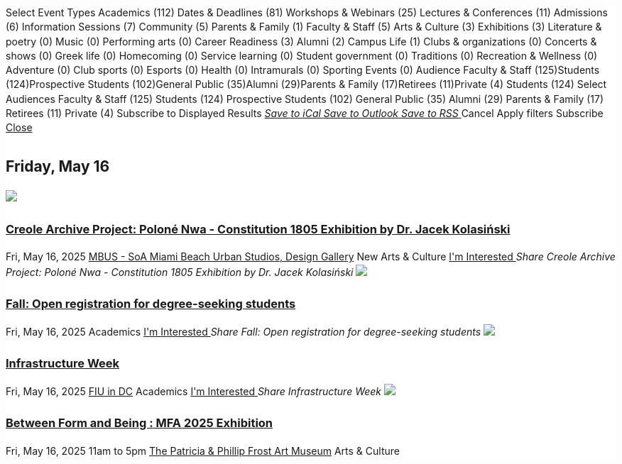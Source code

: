 Select Event Types Academics (112) Dates & Deadlines (81) Workshops & Webinars (25) Lectures & Conferences (11) Admissions (6) Information Sessions (7) Community (5) Parents & Family (1) Faculty & Staff (5) Arts & Culture (3) Exhibitions (3) Literature & poetry (0) Music (0) Performing arts (0) Career Readiness (3) Alumni (2) Campus Life (1) Clubs & organizations (0) Concerts & shows (0) Greek life (0) Homecoming (0) Service learning (0) Student government (0) Traditions (0) Recreation & Wellness (0) Adventure (0) Club sports (0) Esports (0) Health (0) Intramurals (0) Sporting Events (0)
Audience Faculty & Staff (125)Students (124)Prospective Students (102)General Public (35)Alumni (29)Parents & Family (17)Retirees (11)Private (4)
Students (124)
Select Audiences Faculty & Staff (125) Students (124) Prospective Students (102) General Public (35) Alumni (29) Parents & Family (17) Retirees (11) Private (4)
Subscribe to Displayed Results
[ _Save to iCal_ ](webcal://calendar.fiu.edu/calendar.ics?event_types%5B%5D=121719 "Save to iCal") [ _Save to Outlook_ ](webcal://calendar.fiu.edu/calendar.ics?event_types%5B%5D=121719 "Save to Outlook") [ _Save to RSS_ ](https://calendar.fiu.edu/calendar.xml?event_types%5B%5D=121719 "Save to RSS")
Cancel Apply filters
Subscribe [ Close ](https://calendar.fiu.edu/calendar?event_types%5B%5D=121719)
## Friday, May 16
[ ![](https://localist-images.azureedge.net/photos/49489713231856/card/552f1ea86fabc19a73bc865f8c3d71df68edbc6c.jpg) ](https://calendar.fiu.edu/event/creole-archive-project-polone-nwa-constitution-1805-exhibition-by-dr-jacek-kolasinski)
### [Creole Archive Project: Poloné Nwa - Constitution 1805 Exhibition by Dr. Jacek Kolasiński](https://calendar.fiu.edu/event/creole-archive-project-polone-nwa-constitution-1805-exhibition-by-dr-jacek-kolasinski)
Fri, May 16, 2025 
[ MBUS - SoA Miami Beach Urban Studios, Design Gallery](https://calendar.fiu.edu/miami_beach_urban_studios_364)
New Arts & Culture
[ I'm Interested ](https://calendar.fiu.edu/event/49489707459844/confirm?instance_id=49489707472139&return=https%3A%2F%2Fcalendar.fiu.edu%2Fcalendar%3Fevent_types%255B%255D%3D121719)
_Share Creole Archive Project: Poloné Nwa - Constitution 1805 Exhibition by Dr. Jacek Kolasiński_
[ ![](https://localist-images.azureedge.net/photos/664326/card/7eb1b843932ccca9c16245cc99f64d88370c9c69.jpg) ](https://calendar.fiu.edu/event/fall-open-registration-for-degree-seeking-students)
### [Fall: Open registration for degree-seeking students](https://calendar.fiu.edu/event/fall-open-registration-for-degree-seeking-students)
Fri, May 16, 2025 
Academics
[ I'm Interested ](https://calendar.fiu.edu/event/49056012724808/confirm?instance_id=49056012764769&return=https%3A%2F%2Fcalendar.fiu.edu%2Fcalendar%3Fevent_types%255B%255D%3D121719)
_Share Fall: Open registration for degree-seeking students_
[ ![](https://localist-images.azureedge.net/photos/48746091303169/card/51c1112ec42bb550aeebb0595ca30b9adee9b772.jpg) ](https://calendar.fiu.edu/event/infrastructure-week-9577)
### [Infrastructure Week](https://calendar.fiu.edu/event/infrastructure-week-9577)
Fri, May 16, 2025 
[ FIU in DC](https://calendar.fiu.edu/fiu_in_dc_328)
Academics
[ I'm Interested ](https://calendar.fiu.edu/event/48746069824352/confirm?instance_id=48746069832549&return=https%3A%2F%2Fcalendar.fiu.edu%2Fcalendar%3Fevent_types%255B%255D%3D121719)
_Share Infrastructure Week_
[ ![](https://localist-images.azureedge.net/photos/49109769902035/card/3f30e5bfaa9d4470704d89292e43448b2954562b.jpg) ](https://calendar.fiu.edu/event/between-form-and-being-mfa-2025-exhibition)
### [Between Form and Being : MFA 2025 Exhibition](https://calendar.fiu.edu/event/between-form-and-being-mfa-2025-exhibition)
Fri, May 16, 2025 11am to 5pm 
[ The Patricia & Phillip Frost Art Museum](https://calendar.fiu.edu/thefrost)
Arts & Culture